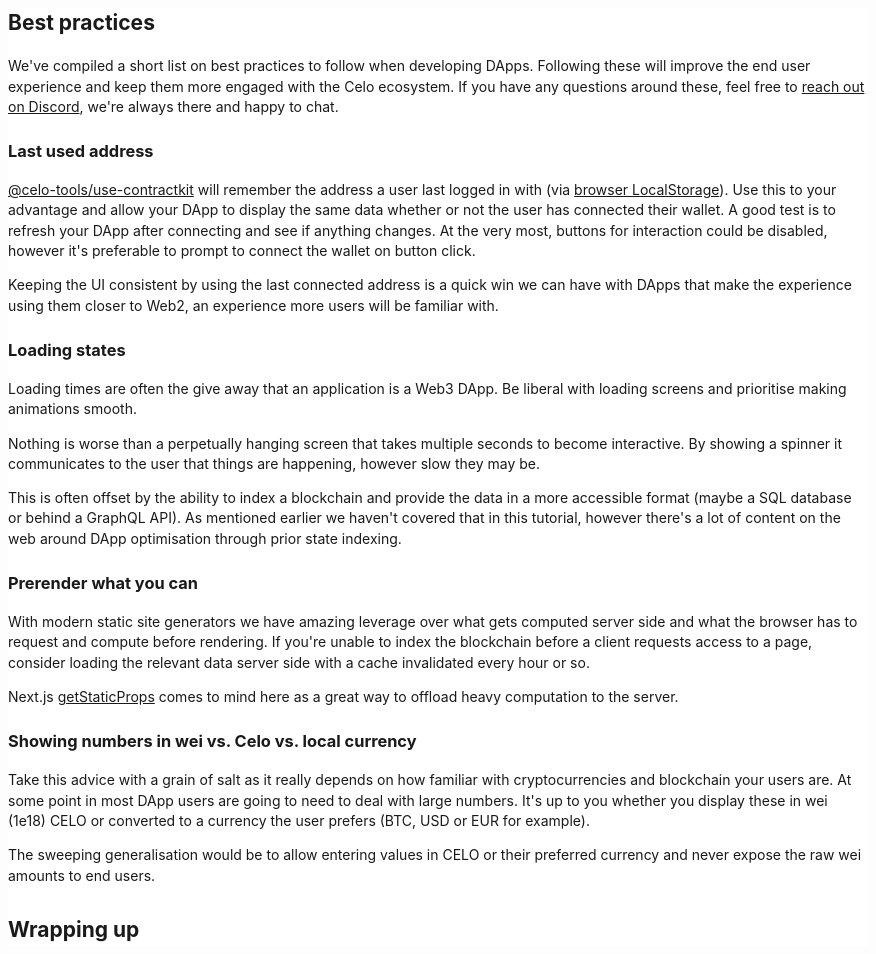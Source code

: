 ## Best practices

We've compiled a short list on best practices to follow when developing DApps. Following these will improve the end user experience and keep them more engaged with the Celo ecosystem. If you have any questions around these, feel free to [reach out on Discord](https://chat.celo.org), we're always there and happy to chat.

### Last used address

[@celo-tools/use-contractkit](https://github.com/celo-tools/use-contractkit) will remember the address a user last logged in with (via [browser LocalStorage](https://developer.mozilla.org/en-US/docs/Web/API/Window/localStorage)). Use this to your advantage and allow your DApp to display the same data whether or not the user has connected their wallet. A good test is to refresh your DApp after connecting and see if anything changes. At the very most, buttons for interaction could be disabled, however it's preferable to prompt to connect the wallet on button click.

Keeping the UI consistent by using the last connected address is a quick win we can have with DApps that make the experience using them closer to Web2, an experience more users will be familiar with.

### Loading states

Loading times are often the give away that an application is a Web3 DApp. Be liberal with loading screens and prioritise making animations smooth.

Nothing is worse than a perpetually hanging screen that takes multiple seconds to become interactive. By showing a spinner it communicates to the user that things are happening, however slow they may be.

This is often offset by the ability to index a blockchain and provide the data in a more accessible format (maybe a SQL database or behind a GraphQL API). As mentioned earlier we haven't covered that in this tutorial, however there's a lot of content on the web around DApp optimisation through prior state indexing.

### Prerender what you can

With modern static site generators we have amazing leverage over what gets computed server side and what the browser has to request and compute before rendering. If you're unable to index the blockchain before a client requests access to a page, consider loading the relevant data server side with a cache invalidated every hour or so.

Next.js [getStaticProps](https://nextjs.org/docs/basic-features/data-fetching#getstaticprops-static-generation) comes to mind here as a great way to offload heavy computation to the server.

### Showing numbers in wei vs. Celo vs. local currency

Take this advice with a grain of salt as it really depends on how familiar with cryptocurrencies and blockchain your users are. At some point in most DApp users are going to need to deal with large numbers. It's up to you whether you display these in wei (1e18) CELO or converted to a currency the user prefers (BTC, USD or EUR for example).

The sweeping generalisation would be to allow entering values in CELO or their preferred currency and never expose the raw wei amounts to end users.

## Wrapping up
